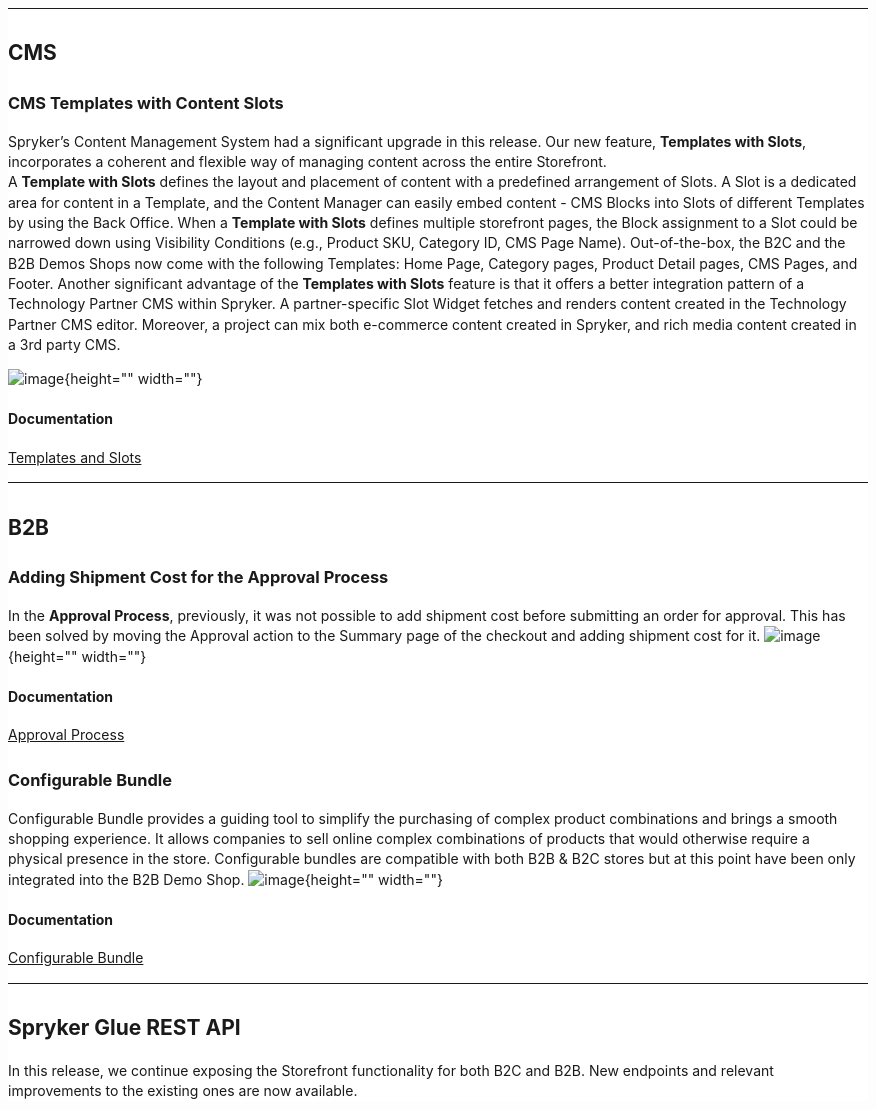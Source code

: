 ***
## CMS
### CMS Templates with Content Slots
Spryker’s Content Management System had a significant upgrade in this release. Our new feature, **Templates with Slots**, incorporates a coherent and flexible way of managing content across the entire Storefront.  
A **Template with Slots** defines the layout and placement of content with a predefined arrangement of Slots. A Slot is a dedicated area for content in a Template, and the Content Manager can easily embed content - CMS Blocks into Slots of different Templates by using the Back Office. 
When a **Template with Slots** defines multiple storefront pages, the Block assignment to a Slot could be narrowed down using Visibility Conditions (e.g., Product SKU, Category ID, CMS Page Name).
Out-of-the-box, the B2C and the B2B Demos Shops now come with the following Templates: Home Page, Category pages, Product Detail pages, CMS Pages, and Footer. 
Another significant advantage of the **Templates with Slots** feature is that it offers a better integration pattern of a Technology Partner CMS within Spryker. A partner-specific Slot Widget fetches and renders content created in the Technology Partner CMS editor. 
Moreover, a project can mix both e-commerce content created in Spryker, and rich media content created in a 3rd party CMS.

![image](https://spryker.s3.eu-central-1.amazonaws.com/docs/About/Releases/Release+notes/Release+Notes+202001.0/image11.png){height="" width=""}

#### Documentation
[Templates and Slots](/docs/scos/dev/features/202001.0/cms/templates-and-slots/templates-and-slots.html)
***
## B2B
### Adding Shipment Cost for the Approval Process
In the **Approval Process**, previously, it was not possible to add shipment cost before submitting an order for approval. This has been solved by moving the Approval action to the Summary page of the checkout and adding shipment cost for it.
![image](https://spryker.s3.eu-central-1.amazonaws.com/docs/About/Releases/Release+notes/Release+Notes+202001.0/image4.png){height="" width=""}


#### Documentation 
[Approval Process](https://documentation.spryker.com/v4/docs/approval-process-202001 )

### Configurable Bundle
Configurable Bundle provides a guiding tool to simplify the purchasing of complex product combinations and brings a smooth shopping experience. It allows companies to sell online complex combinations of products that would otherwise require a physical presence in the store.
Configurable bundles are compatible with both B2B & B2C stores but at this point have been only integrated into the B2B Demo Shop.
![image](https://spryker.s3.eu-central-1.amazonaws.com/docs/About/Releases/Release+notes/Release+Notes+202001.0/image10.png){height="" width=""}

#### Documentation
[Configurable Bundle](/docs/scos/dev/features/202001.0/product-information-management/configurable-bundle/configurable-bundle.html) 
***
## Spryker Glue REST API
In this release, we continue exposing the Storefront functionality for both B2C and B2B.
New endpoints and relevant improvements to the existing ones are now available.
